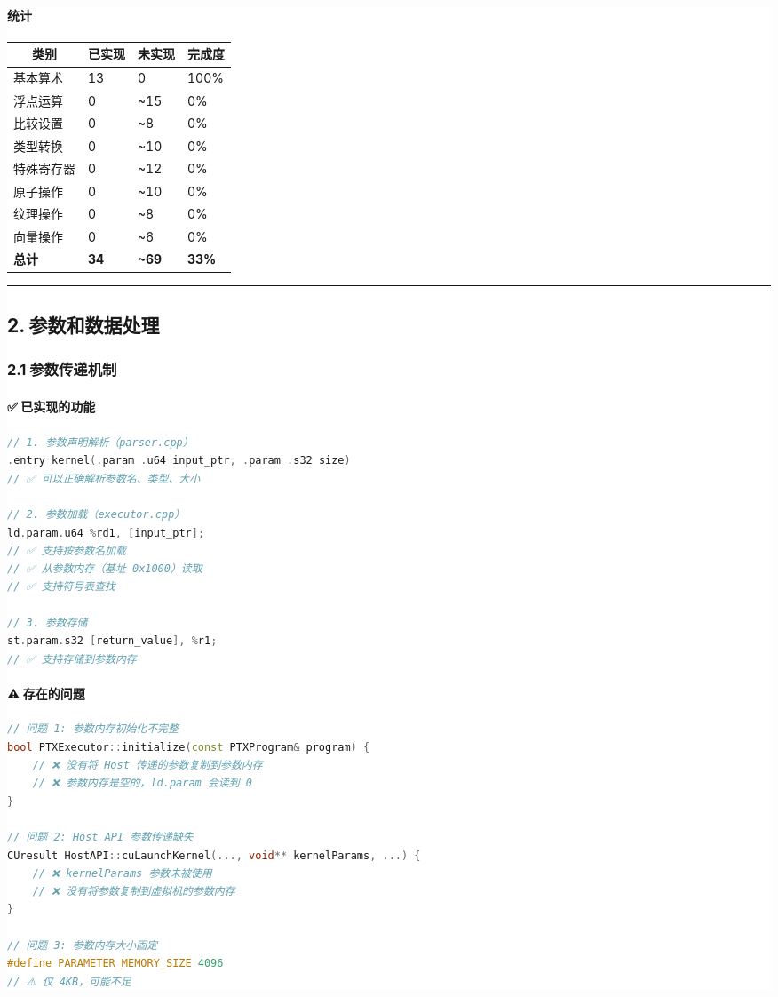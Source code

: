 #### 统计

| 类别 | 已实现 | 未实现 | 完成度 |
|------|--------|--------|--------|
| 基本算术 | 13 | 0 | 100% |
| 浮点运算 | 0 | ~15 | 0% |
| 比较设置 | 0 | ~8 | 0% |
| 类型转换 | 0 | ~10 | 0% |
| 特殊寄存器 | 0 | ~12 | 0% |
| 原子操作 | 0 | ~10 | 0% |
| 纹理操作 | 0 | ~8 | 0% |
| 向量操作 | 0 | ~6 | 0% |
| **总计** | **34** | **~69** | **33%** |

---

## 2. 参数和数据处理

### 2.1 参数传递机制

#### ✅ 已实现的功能

```cpp
// 1. 参数声明解析（parser.cpp）
.entry kernel(.param .u64 input_ptr, .param .s32 size)
// ✅ 可以正确解析参数名、类型、大小

// 2. 参数加载（executor.cpp）
ld.param.u64 %rd1, [input_ptr];
// ✅ 支持按参数名加载
// ✅ 从参数内存（基址 0x1000）读取
// ✅ 支持符号表查找

// 3. 参数存储
st.param.s32 [return_value], %r1;
// ✅ 支持存储到参数内存
```

#### ⚠️ 存在的问题

```cpp
// 问题 1: 参数内存初始化不完整
bool PTXExecutor::initialize(const PTXProgram& program) {
    // ❌ 没有将 Host 传递的参数复制到参数内存
    // ❌ 参数内存是空的，ld.param 会读到 0
}

// 问题 2: Host API 参数传递缺失
CUresult HostAPI::cuLaunchKernel(..., void** kernelParams, ...) {
    // ❌ kernelParams 参数未被使用
    // ❌ 没有将参数复制到虚拟机的参数内存
}

// 问题 3: 参数内存大小固定
#define PARAMETER_MEMORY_SIZE 4096
// ⚠️ 仅 4KB，可能不足
```
